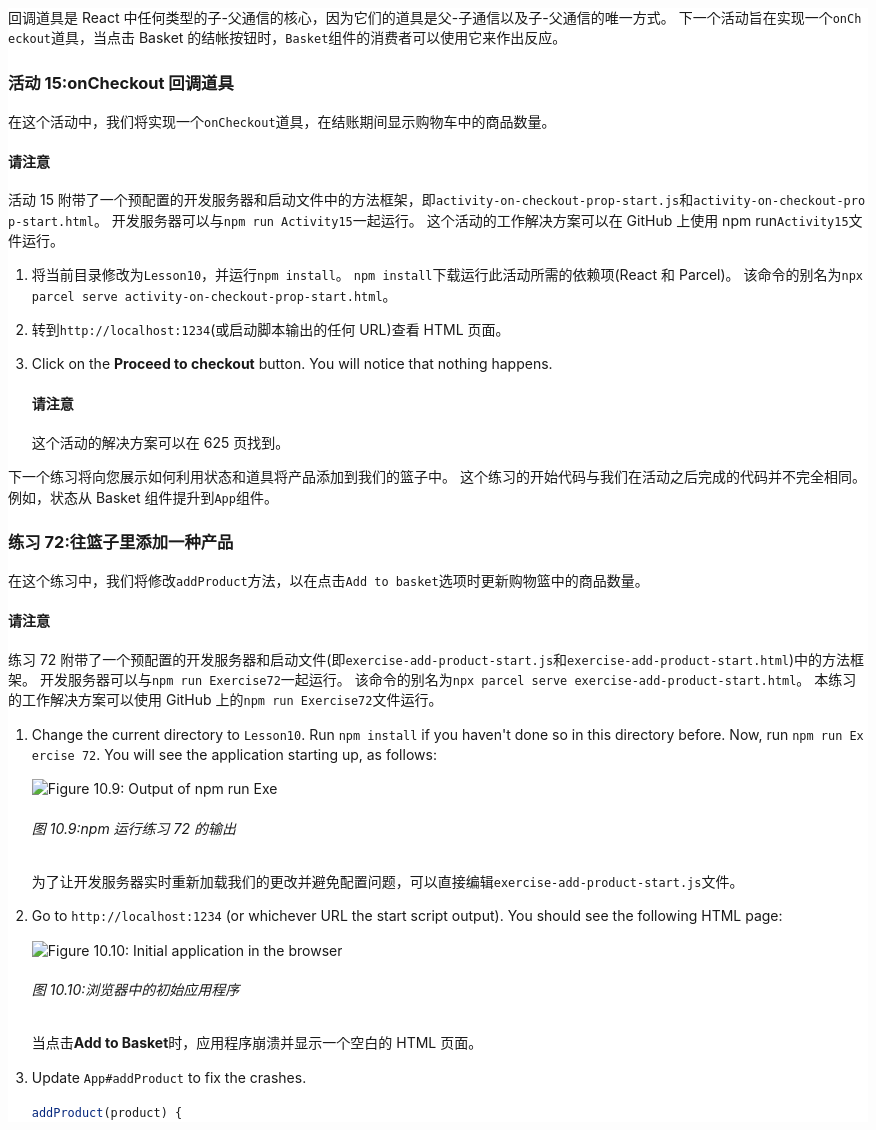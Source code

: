 回调道具是 React 中任何类型的子-父通信的核心，因为它们的道具是父-子通信以及子-父通信的唯一方式。 下一个活动旨在实现一个`onCheckout`道具，当点击 Basket 的结帐按钮时，`Basket`组件的消费者可以使用它来作出反应。

### 活动 15:onCheckout 回调道具

在这个活动中，我们将实现一个`onCheckout`道具，在结账期间显示购物车中的商品数量。

#### 请注意

活动 15 附带了一个预配置的开发服务器和启动文件中的方法框架，即`activity-on-checkout-prop-start.js`和`activity-on-checkout-prop-start.html`。 开发服务器可以与`npm run Activity15`一起运行。 这个活动的工作解决方案可以在 GitHub 上使用 npm run`Activity15`文件运行。

1.  将当前目录修改为`Lesson10`，并运行`npm install`。 `npm install`下载运行此活动所需的依赖项(React 和 Parcel)。 该命令的别名为`npx parcel serve activity-on-checkout-prop-start.html`。
2.  转到`http://localhost:1234`(或启动脚本输出的任何 URL)查看 HTML 页面。
3.  Click on the **Proceed to checkout** button. You will notice that nothing happens.

    #### 请注意

    这个活动的解决方案可以在 625 页找到。

下一个练习将向您展示如何利用状态和道具将产品添加到我们的篮子中。 这个练习的开始代码与我们在活动之后完成的代码并不完全相同。 例如，状态从 Basket 组件提升到`App`组件。

### 练习 72:往篮子里添加一种产品

在这个练习中，我们将修改`addProduct`方法，以在点击`Add to basket`选项时更新购物篮中的商品数量。

#### 请注意

练习 72 附带了一个预配置的开发服务器和启动文件(即`exercise-add-product-start.js`和`exercise-add-product-start.html`)中的方法框架。 开发服务器可以与`npm run Exercise72`一起运行。 该命令的别名为`npx parcel serve exercise-add-product-start.html`。 本练习的工作解决方案可以使用 GitHub 上的`npm run Exercise72`文件运行。

1.  Change the current directory to `Lesson10`. Run `npm install` if you haven't done so in this directory before. Now, run `npm run Exercise 72`. You will see the application starting up, as follows:

    ![Figure 10.9: Output of npm run Exe ](Images/C14587_10_09.jpg)

    ###### 图 10.9:npm 运行练习 72 的输出

    为了让开发服务器实时重新加载我们的更改并避免配置问题，可以直接编辑`exercise-add-product-start.js`文件。

2.  Go to `http://localhost:1234` (or whichever URL the start script output). You should see the following HTML page:

    ![Figure 10.10: Initial application in the browser ](Images/C14587_10_10.jpg)

    ###### 图 10.10:浏览器中的初始应用程序

    当点击**Add to Basket**时，应用程序崩溃并显示一个空白的 HTML 页面。

3.  Update `App#addProduct` to fix the crashes.

    ```js
    addProduct(product) {
    ```
